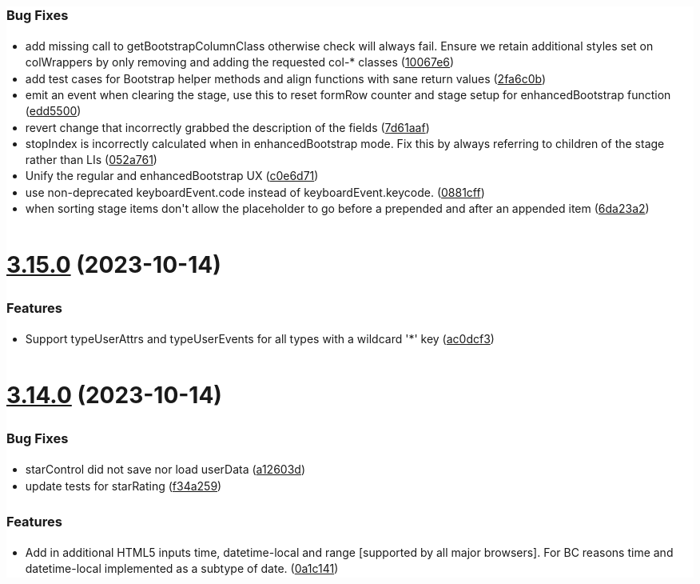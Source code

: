 
### Bug Fixes

* add missing call to getBootstrapColumnClass otherwise check will always fail. Ensure we retain additional styles set on colWrappers by only removing and adding the requested col-* classes ([10067e6](https://github.com/sudharshan/formBuilder/commit/10067e6f5baf56e6448a71a12c4d0c7cabde678d))
* add test cases for Bootstrap helper methods and align functions with sane return values ([2fa6c0b](https://github.com/sudharshan/formBuilder/commit/2fa6c0b9cbf26ca180c3d88c35547066781e1657))
* emit an event when clearing the stage, use this to reset formRow counter and stage setup for enhancedBootstrap function ([edd5500](https://github.com/sudharshan/formBuilder/commit/edd55001af0fb6c9bd583ba1a67812938825dec3))
* revert change that incorrectly grabbed the description of the fields ([7d61aaf](https://github.com/sudharshan/formBuilder/commit/7d61aaf4f2590a93874bfb859e97dc15887a6083))
* stopIndex is incorrectly calculated when in enhancedBootstrap mode. Fix this by always referring to children of the stage rather than LIs ([052a761](https://github.com/sudharshan/formBuilder/commit/052a76163cee67c2c0a6f044368c51717b058601))
* Unify the regular and enhancedBootstrap UX ([c0e6d71](https://github.com/sudharshan/formBuilder/commit/c0e6d71a0ba9295c16ed67ab4bab04a36fe497e6))
* use non-deprecated keyboardEvent.code instead of keyboardEvent.keycode. ([0881cff](https://github.com/sudharshan/formBuilder/commit/0881cff68a27c67ff64781b92b551a36cf3e5f56))
* when sorting stage items don't allow the placeholder to go before a prepended and after an appended item ([6da23a2](https://github.com/sudharshan/formBuilder/commit/6da23a2e442192c8b4ffb3d532afa3a3e3e1022b))

# [3.15.0](https://github.com/sudharshan/formBuilder/compare/v3.14.0...v3.15.0) (2023-10-14)


### Features

* Support typeUserAttrs and typeUserEvents for all types with a wildcard '*' key ([ac0dcf3](https://github.com/sudharshan/formBuilder/commit/ac0dcf35aa54def0a832bb205d0e48c00f93c40a))

# [3.14.0](https://github.com/sudharshan/formBuilder/compare/v3.13.2...v3.14.0) (2023-10-14)


### Bug Fixes

* starControl did not save nor load userData ([a12603d](https://github.com/sudharshan/formBuilder/commit/a12603d14e1d6dc24fbb10e6d85822f101f0ba1d))
* update tests for starRating ([f34a259](https://github.com/sudharshan/formBuilder/commit/f34a259bf82e24c670381872dcc85edb027c186a))


### Features

* Add in additional HTML5 inputs time, datetime-local and range [supported by all major browsers]. For BC reasons time and datetime-local implemented as a subtype of date. ([0a1c141](https://github.com/sudharshan/formBuilder/commit/0a1c14164a760cc66995f77ea1c6560b9227be00))
